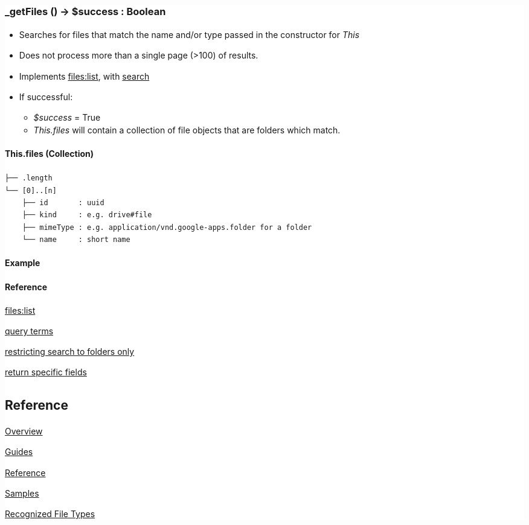 


### _getFiles () -> $success : Boolean <a name="getfiles"></a>

* Searches for files that match the name and/or type passed in the constructor for *This*

* Does not process more than a single page (>100) of results.

* Implements [files:list](https://developers.google.com/drive/api/v3/reference/files/list), with [search](https://developers.google.com/drive/api/guides/search-files)

* If successful:
  * *$success* = True
  * *This.files* will contain a collection of file objects that are folders which match.



#### This.files (Collection)

```
├── .length
└── [0]..[n]
    ├── id       : uuid
    ├── kind     : e.g. drive#file
    ├── mimeType : e.g. application/vnd.google-apps.folder for a folder
    └── name     : short name
```



#### Example



#### Reference

[files:list](https://developers.google.com/drive/api/v3/reference/files/list)

[query terms](https://developers.google.com/drive/api/guides/ref-search-terms)

[restricting search to folders only](https://developers.google.com/drive/api/guides/search-files)

[return specific fields](https://developers.google.com/drive/api/guides/fields-parameter)



## Reference <a name="reference"></a>

[Overview](https://developers.google.com/drive)

[Guides](https://developers.google.com/drive/api/guides/about-sdk)

[Reference](https://developers.google.com/drive/api/v3/reference)

[Samples](https://developers.google.com/drive/api/samples)

[Recognized File Types](https://developers.google.com/drive/api/guides/mime-types)

